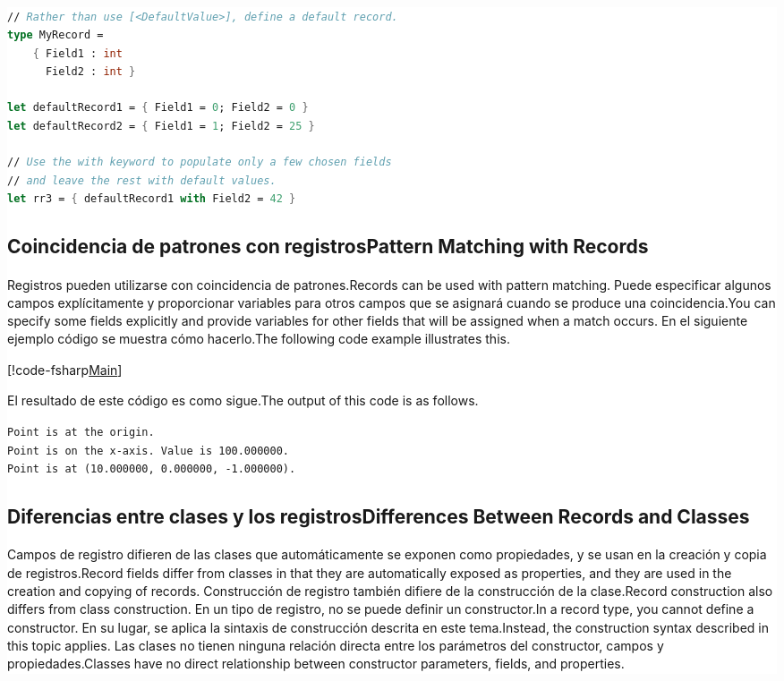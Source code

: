 ```fsharp
// Rather than use [<DefaultValue>], define a default record.
type MyRecord =
    { Field1 : int
      Field2 : int }

let defaultRecord1 = { Field1 = 0; Field2 = 0 }
let defaultRecord2 = { Field1 = 1; Field2 = 25 }

// Use the with keyword to populate only a few chosen fields
// and leave the rest with default values.
let rr3 = { defaultRecord1 with Field2 = 42 }
```

## <a name="pattern-matching-with-records"></a><span data-ttu-id="1533c-139">Coincidencia de patrones con registros</span><span class="sxs-lookup"><span data-stu-id="1533c-139">Pattern Matching with Records</span></span>

<span data-ttu-id="1533c-140">Registros pueden utilizarse con coincidencia de patrones.</span><span class="sxs-lookup"><span data-stu-id="1533c-140">Records can be used with pattern matching.</span></span> <span data-ttu-id="1533c-141">Puede especificar algunos campos explícitamente y proporcionar variables para otros campos que se asignará cuando se produce una coincidencia.</span><span class="sxs-lookup"><span data-stu-id="1533c-141">You can specify some fields explicitly and provide variables for other fields that will be assigned when a match occurs.</span></span> <span data-ttu-id="1533c-142">En el siguiente ejemplo código se muestra cómo hacerlo.</span><span class="sxs-lookup"><span data-stu-id="1533c-142">The following code example illustrates this.</span></span>

[!code-fsharp[Main](../../../samples/snippets/fsharp/lang-ref-1/snippet1910.fs)]

<span data-ttu-id="1533c-143">El resultado de este código es como sigue.</span><span class="sxs-lookup"><span data-stu-id="1533c-143">The output of this code is as follows.</span></span>

```
Point is at the origin.
Point is on the x-axis. Value is 100.000000.
Point is at (10.000000, 0.000000, -1.000000).
```

## <a name="differences-between-records-and-classes"></a><span data-ttu-id="1533c-144">Diferencias entre clases y los registros</span><span class="sxs-lookup"><span data-stu-id="1533c-144">Differences Between Records and Classes</span></span>

<span data-ttu-id="1533c-145">Campos de registro difieren de las clases que automáticamente se exponen como propiedades, y se usan en la creación y copia de registros.</span><span class="sxs-lookup"><span data-stu-id="1533c-145">Record fields differ from classes in that they are automatically exposed as properties, and they are used in the creation and copying of records.</span></span> <span data-ttu-id="1533c-146">Construcción de registro también difiere de la construcción de la clase.</span><span class="sxs-lookup"><span data-stu-id="1533c-146">Record construction also differs from class construction.</span></span> <span data-ttu-id="1533c-147">En un tipo de registro, no se puede definir un constructor.</span><span class="sxs-lookup"><span data-stu-id="1533c-147">In a record type, you cannot define a constructor.</span></span> <span data-ttu-id="1533c-148">En su lugar, se aplica la sintaxis de construcción descrita en este tema.</span><span class="sxs-lookup"><span data-stu-id="1533c-148">Instead, the construction syntax described in this topic applies.</span></span> <span data-ttu-id="1533c-149">Las clases no tienen ninguna relación directa entre los parámetros del constructor, campos y propiedades.</span><span class="sxs-lookup"><span data-stu-id="1533c-149">Classes have no direct relationship between constructor parameters, fields, and properties.</span></span>
